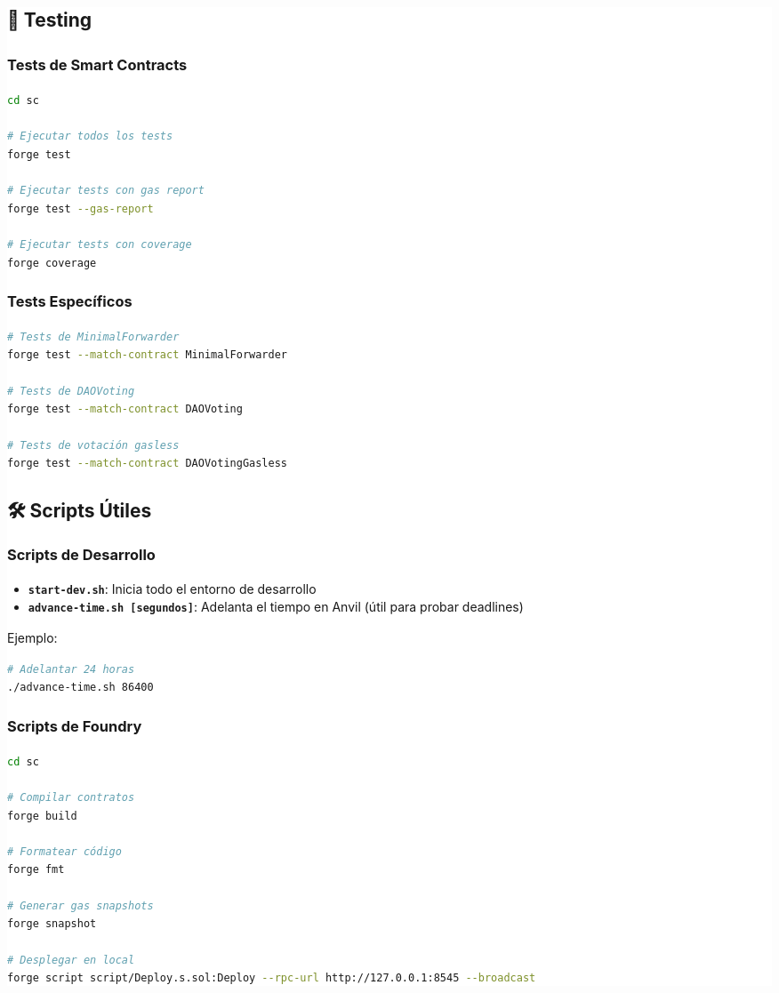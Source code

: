 
## 🧪 Testing

### Tests de Smart Contracts

```bash
cd sc

# Ejecutar todos los tests
forge test

# Ejecutar tests con gas report
forge test --gas-report

# Ejecutar tests con coverage
forge coverage
```

### Tests Específicos

```bash
# Tests de MinimalForwarder
forge test --match-contract MinimalForwarder

# Tests de DAOVoting
forge test --match-contract DAOVoting

# Tests de votación gasless
forge test --match-contract DAOVotingGasless
```

## 🛠️ Scripts Útiles

### Scripts de Desarrollo

- **`start-dev.sh`**: Inicia todo el entorno de desarrollo
- **`advance-time.sh [segundos]`**: Adelanta el tiempo en Anvil (útil para probar deadlines)

Ejemplo:
```bash
# Adelantar 24 horas
./advance-time.sh 86400
```

### Scripts de Foundry

```bash
cd sc

# Compilar contratos
forge build

# Formatear código
forge fmt

# Generar gas snapshots
forge snapshot

# Desplegar en local
forge script script/Deploy.s.sol:Deploy --rpc-url http://127.0.0.1:8545 --broadcast
```
